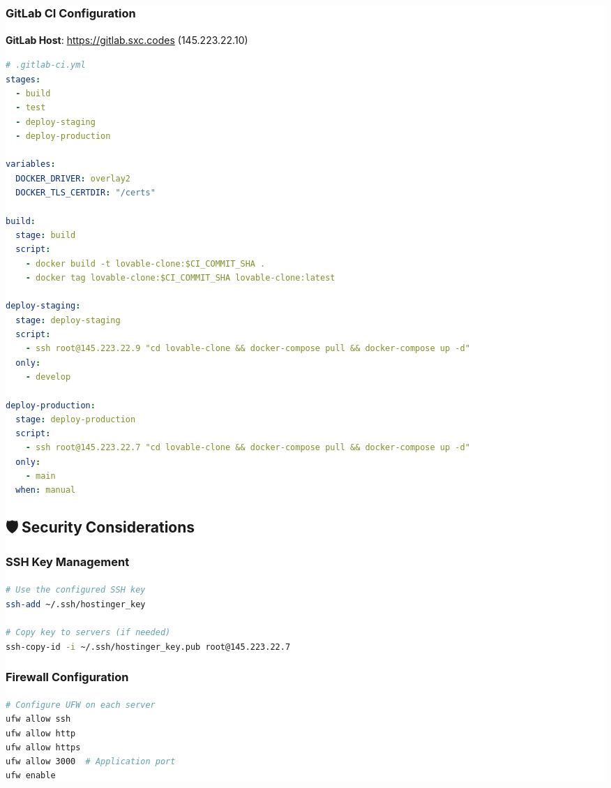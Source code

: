 ### GitLab CI Configuration

**GitLab Host**: https://gitlab.sxc.codes (145.223.22.10)

```yaml
# .gitlab-ci.yml
stages:
  - build
  - test
  - deploy-staging
  - deploy-production

variables:
  DOCKER_DRIVER: overlay2
  DOCKER_TLS_CERTDIR: "/certs"

build:
  stage: build
  script:
    - docker build -t lovable-clone:$CI_COMMIT_SHA .
    - docker tag lovable-clone:$CI_COMMIT_SHA lovable-clone:latest

deploy-staging:
  stage: deploy-staging
  script:
    - ssh root@145.223.22.9 "cd lovable-clone && docker-compose pull && docker-compose up -d"
  only:
    - develop

deploy-production:
  stage: deploy-production
  script:
    - ssh root@145.223.22.7 "cd lovable-clone && docker-compose pull && docker-compose up -d"
  only:
    - main
  when: manual
```

## 🛡️ Security Considerations

### SSH Key Management
```bash
# Use the configured SSH key
ssh-add ~/.ssh/hostinger_key

# Copy key to servers (if needed)
ssh-copy-id -i ~/.ssh/hostinger_key.pub root@145.223.22.7
```

### Firewall Configuration
```bash
# Configure UFW on each server
ufw allow ssh
ufw allow http
ufw allow https
ufw allow 3000  # Application port
ufw enable
```
